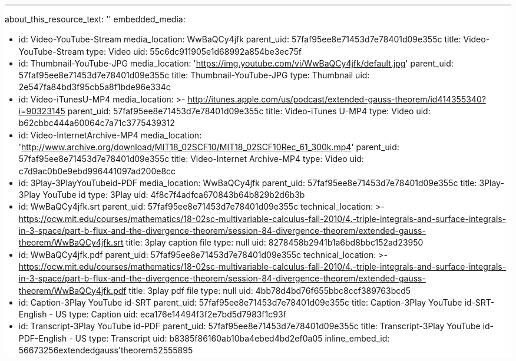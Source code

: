---
about_this_resource_text: ''
embedded_media:
  - id: Video-YouTube-Stream
    media_location: WwBaQCy4jfk
    parent_uid: 57faf95ee8e71453d7e78401d09e355c
    title: Video-YouTube-Stream
    type: Video
    uid: 55c6dc911905e1d68992a854be3ec75f
  - id: Thumbnail-YouTube-JPG
    media_location: 'https://img.youtube.com/vi/WwBaQCy4jfk/default.jpg'
    parent_uid: 57faf95ee8e71453d7e78401d09e355c
    title: Thumbnail-YouTube-JPG
    type: Thumbnail
    uid: 2e547fa84bd3f95cb5a8f1bde96e334c
  - id: Video-iTunesU-MP4
    media_location: >-
      http://itunes.apple.com/us/podcast/extended-gauss-theorem/id414355340?i=90323145
    parent_uid: 57faf95ee8e71453d7e78401d09e355c
    title: Video-iTunes U-MP4
    type: Video
    uid: b62cbbc444a60064c7a71c3775439312
  - id: Video-InternetArchive-MP4
    media_location: 'http://www.archive.org/download/MIT18_02SCF10/MIT18_02SCF10Rec_61_300k.mp4'
    parent_uid: 57faf95ee8e71453d7e78401d09e355c
    title: Video-Internet Archive-MP4
    type: Video
    uid: c7d9ac0b0e9ebd996441097ad200e8cc
  - id: 3Play-3PlayYouTubeid-PDF
    media_location: WwBaQCy4jfk
    parent_uid: 57faf95ee8e71453d7e78401d09e355c
    title: 3Play-3Play YouTube id
    type: 3Play
    uid: 4f8c7f4adfca670843b64b829b2d6b3b
  - id: WwBaQCy4jfk.srt
    parent_uid: 57faf95ee8e71453d7e78401d09e355c
    technical_location: >-
      https://ocw.mit.edu/courses/mathematics/18-02sc-multivariable-calculus-fall-2010/4.-triple-integrals-and-surface-integrals-in-3-space/part-b-flux-and-the-divergence-theorem/session-84-divergence-theorem/extended-gauss-theorem/WwBaQCy4jfk.srt
    title: 3play caption file
    type: null
    uid: 8278458b2941b1a6bd8bbc152ad23950
  - id: WwBaQCy4jfk.pdf
    parent_uid: 57faf95ee8e71453d7e78401d09e355c
    technical_location: >-
      https://ocw.mit.edu/courses/mathematics/18-02sc-multivariable-calculus-fall-2010/4.-triple-integrals-and-surface-integrals-in-3-space/part-b-flux-and-the-divergence-theorem/session-84-divergence-theorem/extended-gauss-theorem/WwBaQCy4jfk.pdf
    title: 3play pdf file
    type: null
    uid: 4bb78d4bd76f655bbc8ccf389763bcd5
  - id: Caption-3Play YouTube id-SRT
    parent_uid: 57faf95ee8e71453d7e78401d09e355c
    title: Caption-3Play YouTube id-SRT-English - US
    type: Caption
    uid: eca176e14494f3f2e7bd5d7983f1c93f
  - id: Transcript-3Play YouTube id-PDF
    parent_uid: 57faf95ee8e71453d7e78401d09e355c
    title: Transcript-3Play YouTube id-PDF-English - US
    type: Transcript
    uid: b8385f86160ab10ba4ebed4bd2ef0a05
inline_embed_id: 56673256extendedgauss'theorem52555895